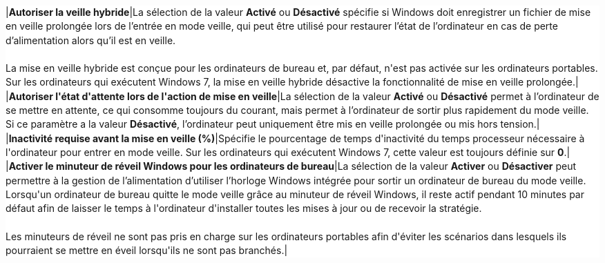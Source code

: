 |**Autoriser la veille hybride**|La sélection de la valeur **Activé** ou **Désactivé** spécifie si Windows doit enregistrer un fichier de mise en veille prolongée lors de l’entrée en mode veille, qui peut être utilisé pour restaurer l’état de l’ordinateur en cas de perte d’alimentation alors qu’il est en veille.<br /><br /> La mise en veille hybride est conçue pour les ordinateurs de bureau et, par défaut, n'est pas activée sur les ordinateurs portables. Sur les ordinateurs qui exécutent Windows 7, la mise en veille hybride désactive la fonctionnalité de mise en veille prolongée.|  
|**Autoriser l'état d'attente lors de l'action de mise en veille**|La sélection de la valeur **Activé** ou **Désactivé** permet à l’ordinateur de se mettre en attente, ce qui consomme toujours du courant, mais permet à l’ordinateur de sortir plus rapidement du mode veille. Si ce paramètre a la valeur **Désactivé**, l’ordinateur peut uniquement être mis en veille prolongée ou mis hors tension.|  
|**Inactivité requise avant la mise en veille (%)**|Spécifie le pourcentage de temps d'inactivité du temps processeur nécessaire à l'ordinateur pour entrer en mode veille. Sur les ordinateurs qui exécutent Windows 7, cette valeur est toujours définie sur **0**.|  
|**Activer le minuteur de réveil Windows pour les ordinateurs de bureau**|La sélection de la valeur **Activer** ou **Désactiver** peut permettre à la gestion de l’alimentation d’utiliser l’horloge Windows intégrée pour sortir un ordinateur de bureau du mode veille. Lorsqu'un ordinateur de bureau quitte le mode veille grâce au minuteur de réveil Windows, il reste actif pendant 10 minutes par défaut afin de laisser le temps à l'ordinateur d'installer toutes les mises à jour ou de recevoir la stratégie.<br /><br /> Les minuteurs de réveil ne sont pas pris en charge sur les ordinateurs portables afin d'éviter les scénarios dans lesquels ils pourraient se mettre en éveil lorsqu'ils ne sont pas branchés.|  






